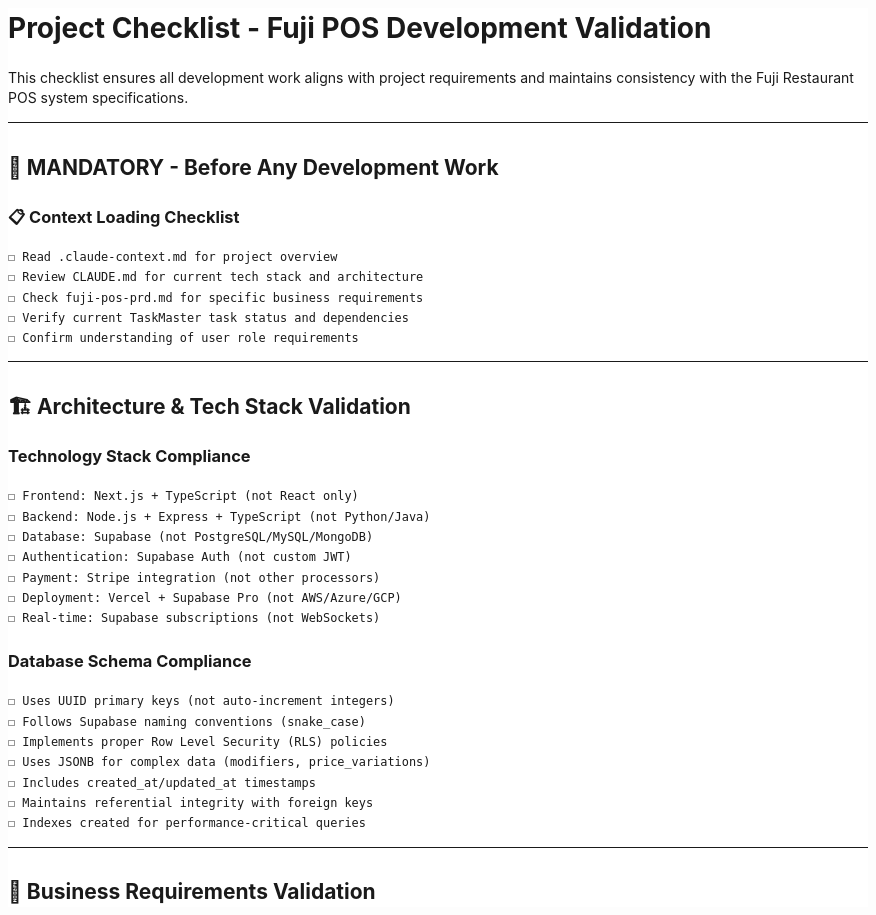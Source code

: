 # Project Checklist - Fuji POS Development Validation

This checklist ensures all development work aligns with project requirements and maintains consistency with the Fuji Restaurant POS system specifications.

---

## 🚨 **MANDATORY - Before Any Development Work**

### **📋 Context Loading Checklist**

```
☐ Read .claude-context.md for project overview
☐ Review CLAUDE.md for current tech stack and architecture
☐ Check fuji-pos-prd.md for specific business requirements
☐ Verify current TaskMaster task status and dependencies
☐ Confirm understanding of user role requirements
```

---

## 🏗️ **Architecture & Tech Stack Validation**

### **Technology Stack Compliance**

```
☐ Frontend: Next.js + TypeScript (not React only)
☐ Backend: Node.js + Express + TypeScript (not Python/Java)
☐ Database: Supabase (not PostgreSQL/MySQL/MongoDB)
☐ Authentication: Supabase Auth (not custom JWT)
☐ Payment: Stripe integration (not other processors)
☐ Deployment: Vercel + Supabase Pro (not AWS/Azure/GCP)
☐ Real-time: Supabase subscriptions (not WebSockets)
```

### **Database Schema Compliance**

```
☐ Uses UUID primary keys (not auto-increment integers)
☐ Follows Supabase naming conventions (snake_case)
☐ Implements proper Row Level Security (RLS) policies
☐ Uses JSONB for complex data (modifiers, price_variations)
☐ Includes created_at/updated_at timestamps
☐ Maintains referential integrity with foreign keys
☐ Indexes created for performance-critical queries
```

---

## 💼 **Business Requirements Validation**
